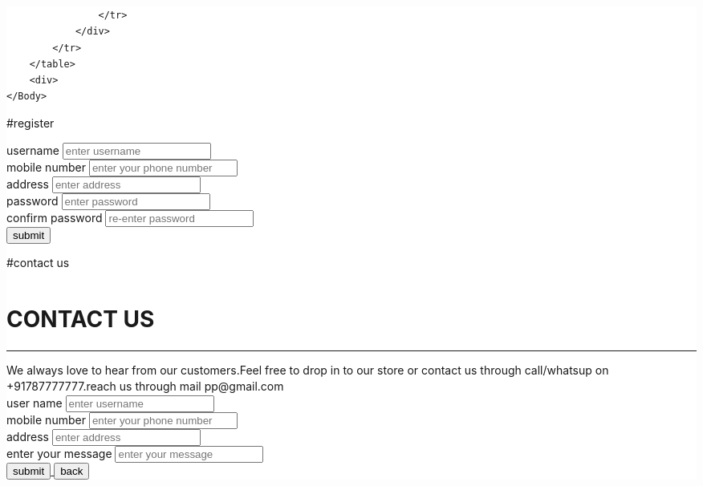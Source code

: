 
					</tr>
				</div>
			</tr>
		</table>
		<div>
	</Body>
#register
  <!DOCTYPE html>
<head></head>
<title>sign up</title>
<body>
	<form>
	<label>username</label>
		<input TYPE="TEXT" NAME="username" placeholder="enter username"><br>
		<label>mobile number</label>
		<input type="tel
" name="num" placeholder="enter your phone number"><br>
		<label>address</label>
		<input TYPE="TEXT" NAME="address" placeholder="enter address"><br>
		<label>password</label>
		<input type ="password" name="user password" placeholder="enter password"><br>
		<label>confirm password</label>
		<input type ="password" name="user password" placeholder="re-enter password"><br>
		<a href="products.html">
<button type="button"  class ="btn">submit</button>
</a>
</form>
</body>

  #contact us
  
<!DOCTYPE html>
<head>
	<title>www.pinkpetals.com </title>
</head>
<body>
	<h1>CONTACT US</h1>
		<hr>
		We always love to hear from our customers.Feel free to drop in to our store or contact us through call/whatsup on +91787777777.reach us through mail pp@gmail.com<br>
		<form>
		<label>user name</label>
				<input TYPE="TEXT" NAME="username" placeholder="enter username"><br>
		<label>mobile number</label>
		<input type="number" name="num" placeholder="enter your phone number"><br>
		<label>address</label>
		<input TYPE="TEXT" NAME="address" placeholder="enter address"><br>
		<label>enter your message</label>
		<input type ="TEXT" name="message" placeholder="enter your message"><br>
		<a href ="">
		<button type="button" name="=btn">submit</button>
	</a>
	<a href ="sam.html">
		<button type="button" name="=btn">back</button>
	</a>
